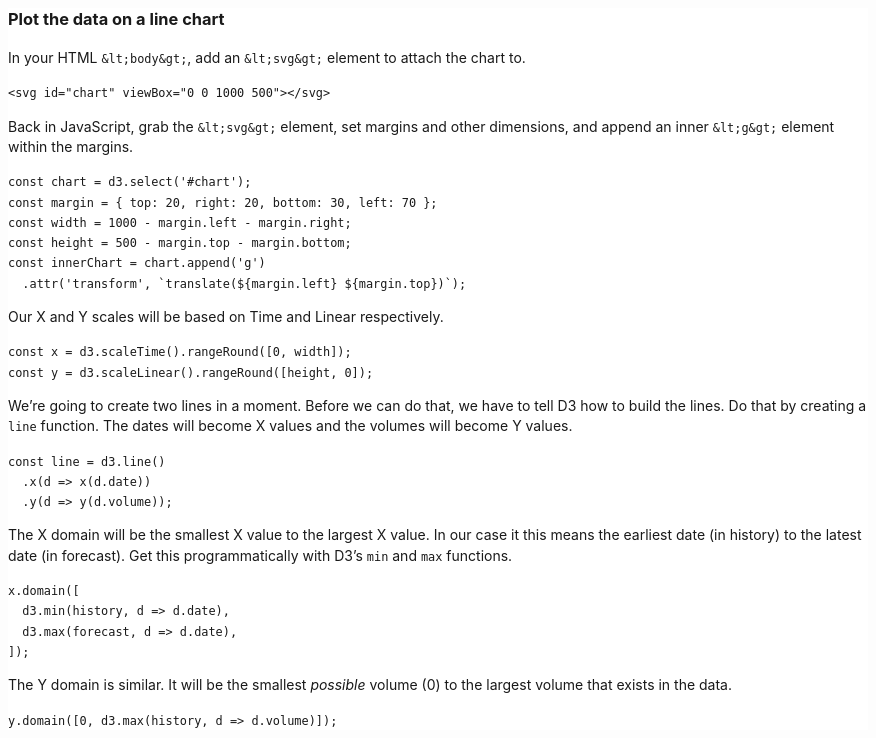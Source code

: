 
### Plot the data on a line chart

In your HTML `&lt;body&gt;`, add an `&lt;svg&gt;` element to attach the chart to.

```
<svg id="chart" viewBox="0 0 1000 500"></svg>
```


Back in JavaScript, grab the `&lt;svg&gt;` element, set margins and other dimensions, and append an inner `&lt;g&gt;` element within the margins.

```
const chart = d3.select('#chart');
const margin = { top: 20, right: 20, bottom: 30, left: 70 };
const width = 1000 - margin.left - margin.right;
const height = 500 - margin.top - margin.bottom;
const innerChart = chart.append('g')
  .attr('transform', `translate(${margin.left} ${margin.top})`);
```


Our X and Y scales will be based on Time and Linear respectively.

```
const x = d3.scaleTime().rangeRound([0, width]);
const y = d3.scaleLinear().rangeRound([height, 0]);
```


We’re going to create two lines in a moment. Before we can do that, we have to tell D3 how to build the lines. Do that by creating a `line` function. The dates will become X values and the volumes will become Y values.

```
const line = d3.line()
  .x(d => x(d.date))
  .y(d => y(d.volume));
```


The X domain will be the smallest X value to the largest X value. In our case it this means the earliest date (in history) to the latest date (in forecast). Get this programmatically with D3’s `min` and `max` functions.

```
x.domain([
  d3.min(history, d => d.date),
  d3.max(forecast, d => d.date),
]);
```


The Y domain is similar. It will be the smallest *possible* volume (0) to the largest volume that exists in the data.

```
y.domain([0, d3.max(history, d => d.volume)]);
```
